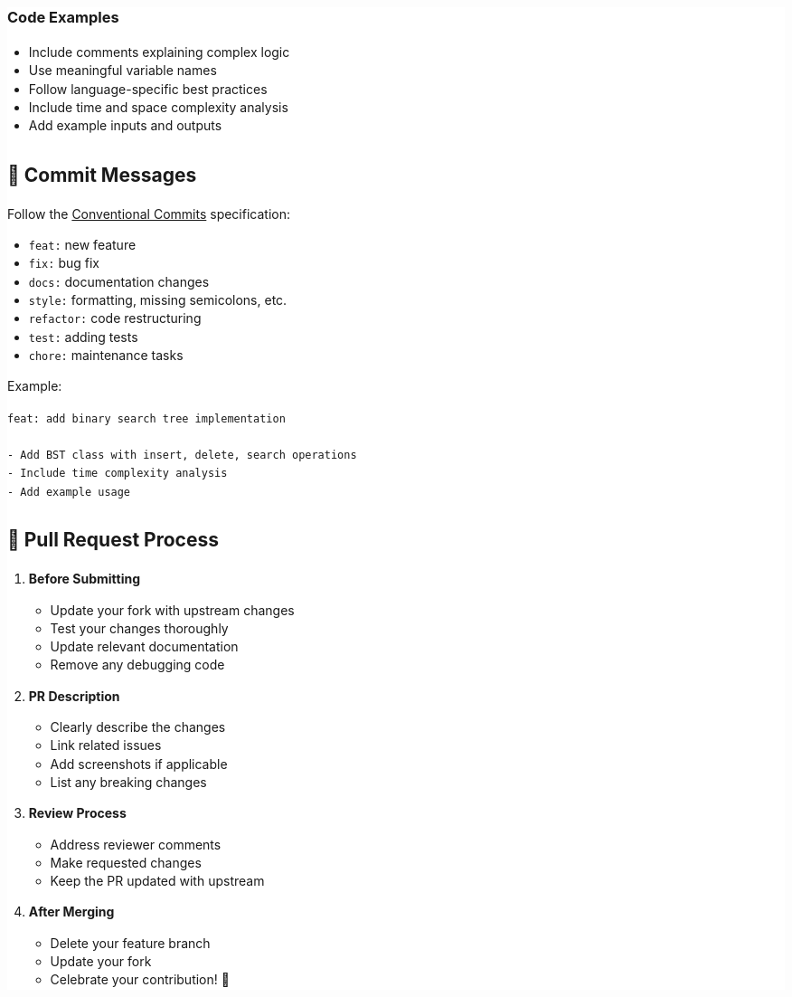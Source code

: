 ```markdown
```

### Code Examples
- Include comments explaining complex logic
- Use meaningful variable names
- Follow language-specific best practices
- Include time and space complexity analysis
- Add example inputs and outputs

## 💬 Commit Messages

Follow the [Conventional Commits](https://www.conventionalcommits.org/) specification:

- `feat:` new feature
- `fix:` bug fix
- `docs:` documentation changes
- `style:` formatting, missing semicolons, etc.
- `refactor:` code restructuring
- `test:` adding tests
- `chore:` maintenance tasks

Example:
```
feat: add binary search tree implementation

- Add BST class with insert, delete, search operations
- Include time complexity analysis
- Add example usage
```

## 🔄 Pull Request Process

1. **Before Submitting**
   - Update your fork with upstream changes
   - Test your changes thoroughly
   - Update relevant documentation
   - Remove any debugging code

2. **PR Description**
   - Clearly describe the changes
   - Link related issues
   - Add screenshots if applicable
   - List any breaking changes

3. **Review Process**
   - Address reviewer comments
   - Make requested changes
   - Keep the PR updated with upstream

4. **After Merging**
   - Delete your feature branch
   - Update your fork
   - Celebrate your contribution! 🎉
